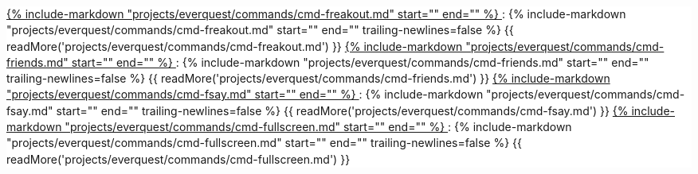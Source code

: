<a href="cmd-freakout">
{%
  include-markdown "projects/everquest/commands/cmd-freakout.md"
  start=""
  end=""
%}
</a>
:    {% 
        include-markdown "projects/everquest/commands/cmd-freakout.md"
        start="<!--cmd-desc-start-->"
        end="<!--cmd-desc-end-->"
        trailing-newlines=false
     %} {{ readMore('projects/everquest/commands/cmd-freakout.md') }}

<a href="cmd-friends">
{%
  include-markdown "projects/everquest/commands/cmd-friends.md"
  start=""
  end=""
%}
</a>
:    {% 
        include-markdown "projects/everquest/commands/cmd-friends.md"
        start="<!--cmd-desc-start-->"
        end="<!--cmd-desc-end-->"
        trailing-newlines=false
     %} {{ readMore('projects/everquest/commands/cmd-friends.md') }}

<a href="cmd-fsay">
{%
  include-markdown "projects/everquest/commands/cmd-fsay.md"
  start=""
  end=""
%}
</a>
:    {% 
        include-markdown "projects/everquest/commands/cmd-fsay.md"
        start="<!--cmd-desc-start-->"
        end="<!--cmd-desc-end-->"
        trailing-newlines=false
     %} {{ readMore('projects/everquest/commands/cmd-fsay.md') }}

<a href="cmd-fullscreen">
{%
  include-markdown "projects/everquest/commands/cmd-fullscreen.md"
  start=""
  end=""
%}
</a>
:    {% 
        include-markdown "projects/everquest/commands/cmd-fullscreen.md"
        start="<!--cmd-desc-start-->"
        end="<!--cmd-desc-end-->"
        trailing-newlines=false
     %} {{ readMore('projects/everquest/commands/cmd-fullscreen.md') }}
